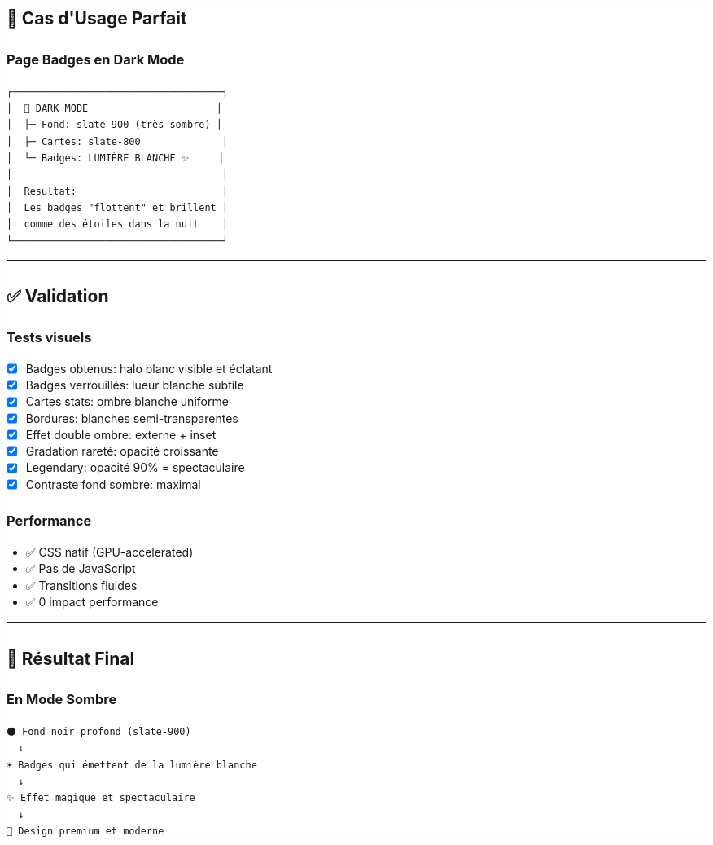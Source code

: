 ## 🎯 Cas d'Usage Parfait

### Page Badges en Dark Mode

```
┌────────────────────────────────────┐
│  🌙 DARK MODE                      │
│  ├─ Fond: slate-900 (très sombre) │
│  ├─ Cartes: slate-800              │
│  └─ Badges: LUMIÈRE BLANCHE ✨     │
│                                    │
│  Résultat:                         │
│  Les badges "flottent" et brillent │
│  comme des étoiles dans la nuit    │
└────────────────────────────────────┘
```

---

## ✅ Validation

### Tests visuels

- [x] Badges obtenus: halo blanc visible et éclatant
- [x] Badges verrouillés: lueur blanche subtile
- [x] Cartes stats: ombre blanche uniforme
- [x] Bordures: blanches semi-transparentes
- [x] Effet double ombre: externe + inset
- [x] Gradation rareté: opacité croissante
- [x] Legendary: opacité 90% = spectaculaire
- [x] Contraste fond sombre: maximal

### Performance

- ✅ CSS natif (GPU-accelerated)
- ✅ Pas de JavaScript
- ✅ Transitions fluides
- ✅ 0 impact performance

---

## 🚀 Résultat Final

### En Mode Sombre

```
⚫ Fond noir profond (slate-900)
  ↓
☀️ Badges qui émettent de la lumière blanche
  ↓
✨ Effet magique et spectaculaire
  ↓
🎉 Design premium et moderne
```
